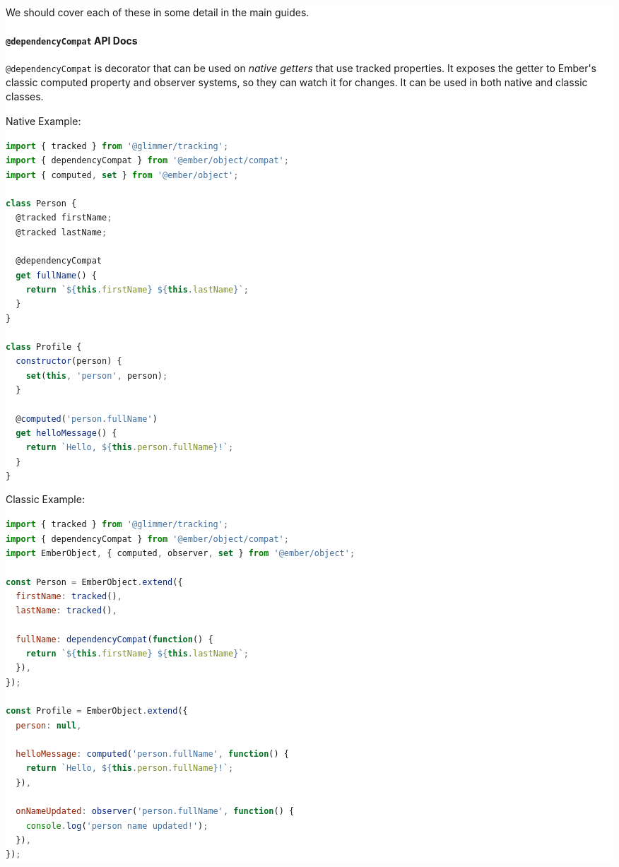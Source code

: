 We should cover each of these in some detail in the main guides.

#### `@dependencyCompat` API Docs

`@dependencyCompat` is decorator that can be used on _native getters_ that use tracked
properties. It exposes the getter to Ember's classic computed property and
observer systems, so they can watch it for changes. It can be used in both
native and classic classes.

Native Example:

```js
import { tracked } from '@glimmer/tracking';
import { dependencyCompat } from '@ember/object/compat';
import { computed, set } from '@ember/object';

class Person {
  @tracked firstName;
  @tracked lastName;

  @dependencyCompat
  get fullName() {
    return `${this.firstName} ${this.lastName}`;
  }
}

class Profile {
  constructor(person) {
    set(this, 'person', person);
  }

  @computed('person.fullName')
  get helloMessage() {
    return `Hello, ${this.person.fullName}!`;
  }
}
```

Classic Example:

```js
import { tracked } from '@glimmer/tracking';
import { dependencyCompat } from '@ember/object/compat';
import EmberObject, { computed, observer, set } from '@ember/object';

const Person = EmberObject.extend({
  firstName: tracked(),
  lastName: tracked(),

  fullName: dependencyCompat(function() {
    return `${this.firstName} ${this.lastName}`;
  }),
});

const Profile = EmberObject.extend({
  person: null,

  helloMessage: computed('person.fullName', function() {
    return `Hello, ${this.person.fullName}!`;
  }),

  onNameUpdated: observer('person.fullName', function() {
    console.log('person name updated!');
  }),
});
```

